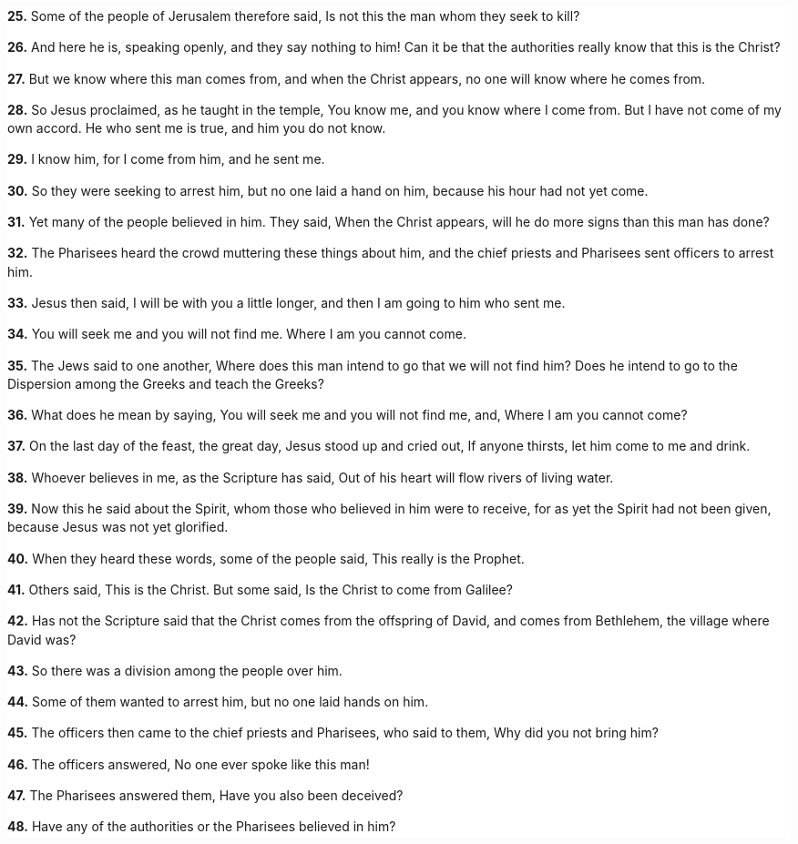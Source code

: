 **25.** Some of the people of Jerusalem therefore said, Is not this the man whom they seek to kill? 

**26.** And here he is, speaking openly, and they say nothing to him! Can it be that the authorities really know that this is the Christ? 

**27.** But we know where this man comes from, and when the Christ appears, no one will know where he comes from. 

**28.** So Jesus proclaimed, as he taught in the temple, You know me, and you know where I come from. But I have not come of my own accord. He who sent me is true, and him you do not know. 

**29.** I know him, for I come from him, and he sent me. 

**30.** So they were seeking to arrest him, but no one laid a hand on him, because his hour had not yet come. 

**31.** Yet many of the people believed in him. They said, When the Christ appears, will he do more signs than this man has done? 

**32.** The Pharisees heard the crowd muttering these things about him, and the chief priests and Pharisees sent officers to arrest him. 

**33.** Jesus then said, I will be with you a little longer, and then I am going to him who sent me. 

**34.** You will seek me and you will not find me. Where I am you cannot come. 

**35.** The Jews said to one another, Where does this man intend to go that we will not find him? Does he intend to go to the Dispersion among the Greeks and teach the Greeks? 

**36.** What does he mean by saying, You will seek me and you will not find me, and, Where I am you cannot come? 

**37.** On the last day of the feast, the great day, Jesus stood up and cried out, If anyone thirsts, let him come to me and drink. 

**38.** Whoever believes in me, as the Scripture has said, Out of his heart will flow rivers of living water. 

**39.** Now this he said about the Spirit, whom those who believed in him were to receive, for as yet the Spirit had not been given, because Jesus was not yet glorified. 

**40.** When they heard these words, some of the people said, This really is the Prophet. 

**41.** Others said, This is the Christ. But some said, Is the Christ to come from Galilee? 

**42.** Has not the Scripture said that the Christ comes from the offspring of David, and comes from Bethlehem, the village where David was? 

**43.** So there was a division among the people over him. 

**44.** Some of them wanted to arrest him, but no one laid hands on him. 

**45.** The officers then came to the chief priests and Pharisees, who said to them, Why did you not bring him? 

**46.** The officers answered, No one ever spoke like this man! 

**47.** The Pharisees answered them, Have you also been deceived? 

**48.** Have any of the authorities or the Pharisees believed in him? 
